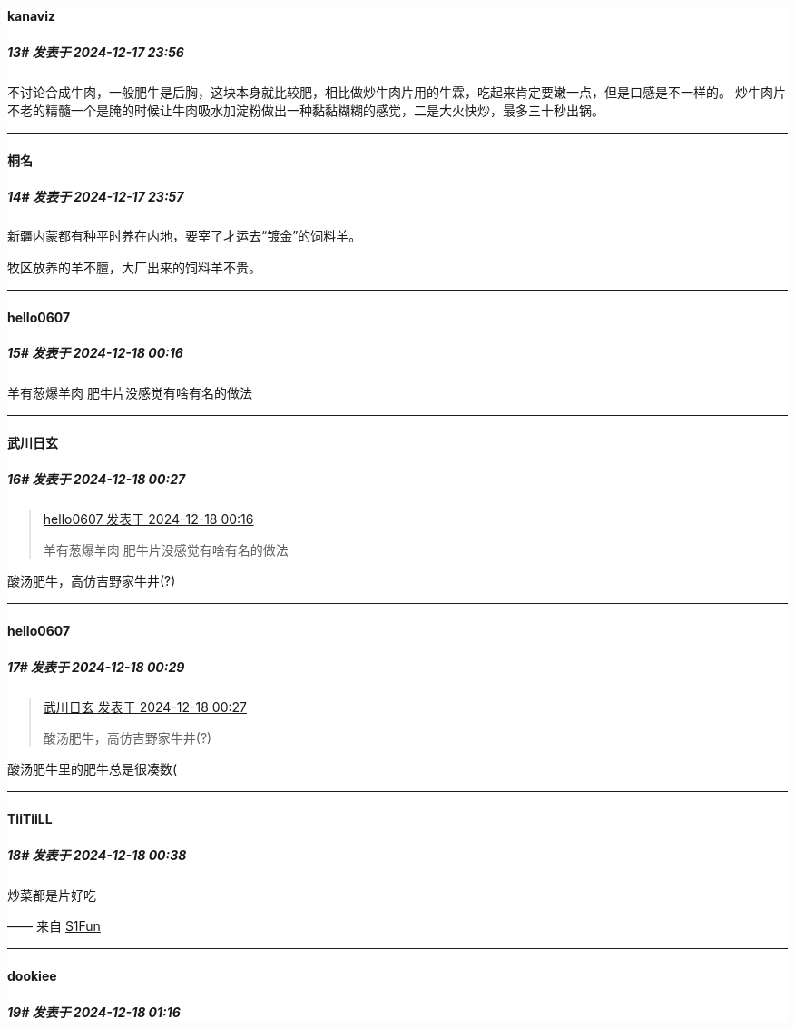 ####  kanaviz  
##### 13#       发表于 2024-12-17 23:56

不讨论合成牛肉，一般肥牛是后胸，这块本身就比较肥，相比做炒牛肉片用的牛霖，吃起来肯定要嫩一点，但是口感是不一样的。
炒牛肉片不老的精髓一个是腌的时候让牛肉吸水加淀粉做出一种黏黏糊糊的感觉，二是大火快炒，最多三十秒出锅。

*****

####  桐名  
##### 14#       发表于 2024-12-17 23:57

新疆内蒙都有种平时养在内地，要宰了才运去“镀金”的饲料羊。

牧区放养的羊不膻，大厂出来的饲料羊不贵。

*****

####  hello0607  
##### 15#       发表于 2024-12-18 00:16

羊有葱爆羊肉 肥牛片没感觉有啥有名的做法

*****

####  武川日玄  
##### 16#       发表于 2024-12-18 00:27

<blockquote><a href="httphttps://bbs.saraba1st.com/2b/forum.php?mod=redirect&amp;goto=findpost&amp;pid=66950563&amp;ptid=2210968" target="_blank">hello0607 发表于 2024-12-18 00:16</a>

羊有葱爆羊肉 肥牛片没感觉有啥有名的做法</blockquote>
酸汤肥牛，高仿吉野家牛井(?)

*****

####  hello0607  
##### 17#       发表于 2024-12-18 00:29

<blockquote><a href="httphttps://bbs.saraba1st.com/2b/forum.php?mod=redirect&amp;goto=findpost&amp;pid=66950617&amp;ptid=2210968" target="_blank">武川日玄 发表于 2024-12-18 00:27</a>

酸汤肥牛，高仿吉野家牛井(?)</blockquote>
酸汤肥牛里的肥牛总是很凑数(

*****

####  TiiTiiLL  
##### 18#       发表于 2024-12-18 00:38

炒菜都是片好吃

—— 来自 [S1Fun](https://s1fun.koalcat.com)

*****

####  dookiee  
##### 19#       发表于 2024-12-18 01:16
